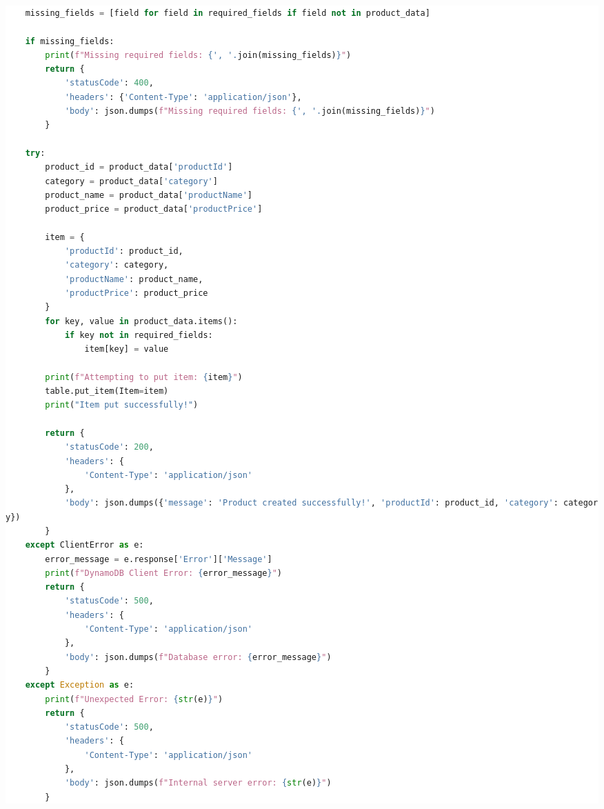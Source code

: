 ```python
    missing_fields = [field for field in required_fields if field not in product_data]

    if missing_fields:
        print(f"Missing required fields: {', '.join(missing_fields)}")
        return {
            'statusCode': 400,
            'headers': {'Content-Type': 'application/json'},
            'body': json.dumps(f"Missing required fields: {', '.join(missing_fields)}")
        }

    try:
        product_id = product_data['productId']
        category = product_data['category']
        product_name = product_data['productName']
        product_price = product_data['productPrice']

        item = {
            'productId': product_id,
            'category': category,
            'productName': product_name,
            'productPrice': product_price
        }
        for key, value in product_data.items():
            if key not in required_fields:
                item[key] = value

        print(f"Attempting to put item: {item}")
        table.put_item(Item=item)
        print("Item put successfully!")

        return {
            'statusCode': 200,
            'headers': {
                'Content-Type': 'application/json'
            },
            'body': json.dumps({'message': 'Product created successfully!', 'productId': product_id, 'category': category})
        }
    except ClientError as e:
        error_message = e.response['Error']['Message']
        print(f"DynamoDB Client Error: {error_message}")
        return {
            'statusCode': 500,
            'headers': {
                'Content-Type': 'application/json'
            },
            'body': json.dumps(f"Database error: {error_message}")
        }
    except Exception as e:
        print(f"Unexpected Error: {str(e)}")
        return {
            'statusCode': 500,
            'headers': {
                'Content-Type': 'application/json'
            },
            'body': json.dumps(f"Internal server error: {str(e)}")
        } 
```
